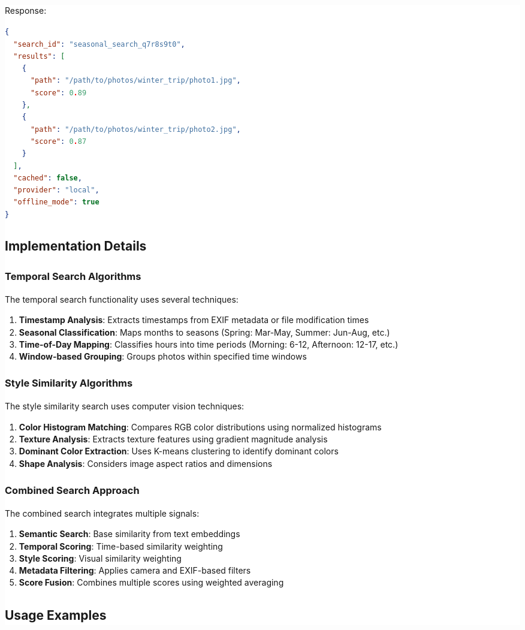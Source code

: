 Response:
```json
{
  "search_id": "seasonal_search_q7r8s9t0",
  "results": [
    {
      "path": "/path/to/photos/winter_trip/photo1.jpg",
      "score": 0.89
    },
    {
      "path": "/path/to/photos/winter_trip/photo2.jpg",
      "score": 0.87
    }
  ],
  "cached": false,
  "provider": "local",
  "offline_mode": true
}
```

## Implementation Details

### Temporal Search Algorithms

The temporal search functionality uses several techniques:

1. **Timestamp Analysis**: Extracts timestamps from EXIF metadata or file modification times
2. **Seasonal Classification**: Maps months to seasons (Spring: Mar-May, Summer: Jun-Aug, etc.)
3. **Time-of-Day Mapping**: Classifies hours into time periods (Morning: 6-12, Afternoon: 12-17, etc.)
4. **Window-based Grouping**: Groups photos within specified time windows

### Style Similarity Algorithms

The style similarity search uses computer vision techniques:

1. **Color Histogram Matching**: Compares RGB color distributions using normalized histograms
2. **Texture Analysis**: Extracts texture features using gradient magnitude analysis
3. **Dominant Color Extraction**: Uses K-means clustering to identify dominant colors
4. **Shape Analysis**: Considers image aspect ratios and dimensions

### Combined Search Approach

The combined search integrates multiple signals:

1. **Semantic Search**: Base similarity from text embeddings
2. **Temporal Scoring**: Time-based similarity weighting
3. **Style Scoring**: Visual similarity weighting
4. **Metadata Filtering**: Applies camera and EXIF-based filters
5. **Score Fusion**: Combines multiple scores using weighted averaging

## Usage Examples
